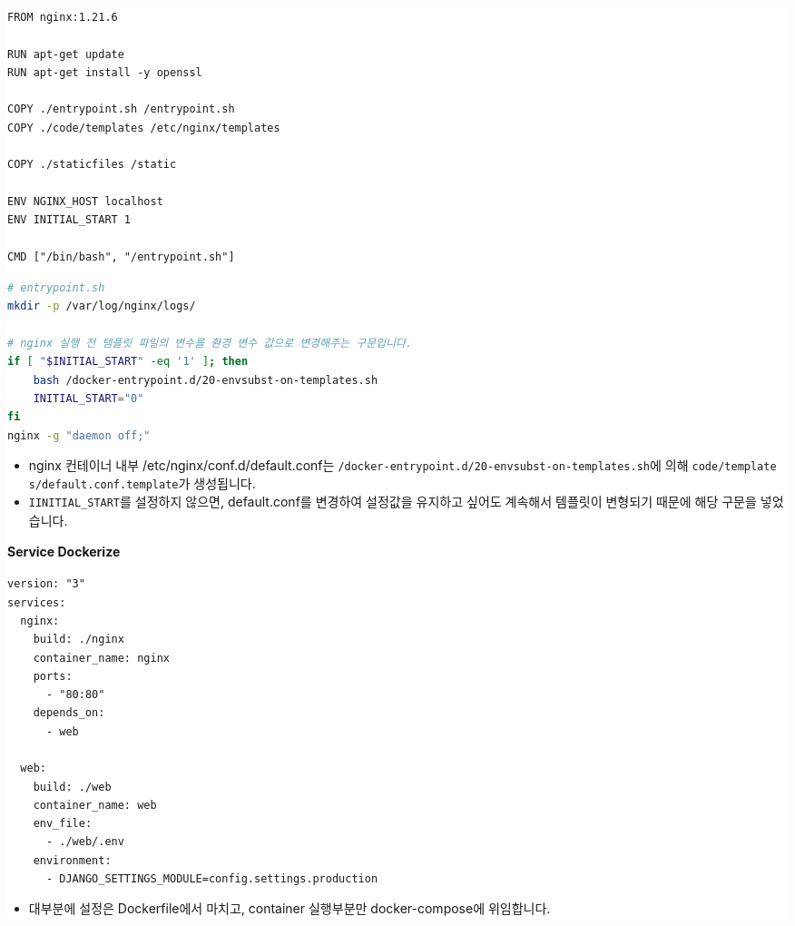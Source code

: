   ```docker
  FROM nginx:1.21.6

  RUN apt-get update
  RUN apt-get install -y openssl
  
  COPY ./entrypoint.sh /entrypoint.sh
  COPY ./code/templates /etc/nginx/templates
  
  COPY ./staticfiles /static
  
  ENV NGINX_HOST localhost
  ENV INITIAL_START 1
  
  CMD ["/bin/bash", "/entrypoint.sh"]
  ```
  ```bash
  # entrypoint.sh
  mkdir -p /var/log/nginx/logs/

  # nginx 실행 전 템플릿 파일의 변수를 환경 변수 값으로 변경해주는 구문입니다.
  if [ "$INITIAL_START" -eq '1' ]; then
      bash /docker-entrypoint.d/20-envsubst-on-templates.sh
      INITIAL_START="0"
  fi
  nginx -g "daemon off;"
  ```
  - nginx 컨테이너 내부 /etc/nginx/conf.d/default.conf는 `/docker-entrypoint.d/20-envsubst-on-templates.sh`에 의해 `code/templates/default.conf.template`가 생성됩니다.
  - `IINITIAL_START`를 설정하지 않으면, default.conf를 변경하여 설정값을 유지하고 싶어도 계속해서 템플릿이 변형되기 때문에 해당 구문을 넣었습니다.

**Service Dockerize**
```docker
version: "3"
services:
  nginx:
    build: ./nginx
    container_name: nginx
    ports:
      - "80:80"
    depends_on:
      - web

  web:
    build: ./web
    container_name: web
    env_file:
      - ./web/.env
    environment:
      - DJANGO_SETTINGS_MODULE=config.settings.production
```
- 대부분에 설정은 Dockerfile에서 마치고, container 실행부분만 docker-compose에 위임합니다.